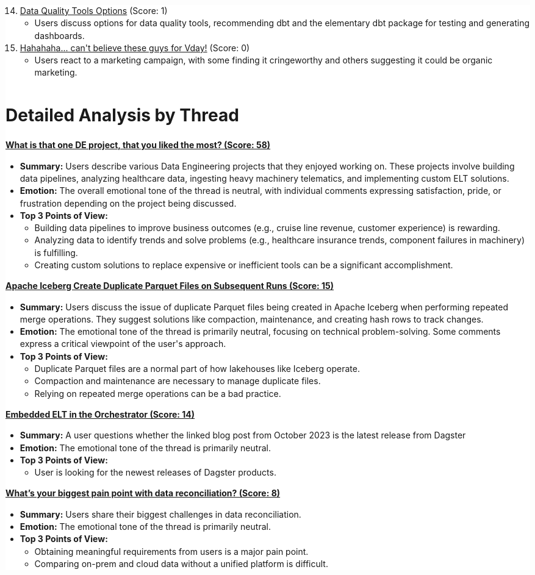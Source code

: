 14. [Data Quality Tools Options](https://www.reddit.com/r/dataengineering/comments/1ipd5pg/data_quality_tools_options/) (Score: 1)
    *   Users discuss options for data quality tools, recommending dbt and the elementary dbt package for testing and generating dashboards.
15. [Hahahaha... can't believe these guys for Vday!](https://www.reddit.com/r/dataengineering/comments/1ipbx7g/hahahaha_cant_believe_these_guys_for_vday/) (Score: 0)
    *   Users react to a marketing campaign, with some finding it cringeworthy and others suggesting it could be organic marketing.

# Detailed Analysis by Thread
**[What is that one DE project, that you liked the most? (Score: 58)](https://www.reddit.com/r/dataengineering/comments/1ip6l0x/what_is_that_one_de_project_that_you_liked_the/)**
*   **Summary:** Users describe various Data Engineering projects that they enjoyed working on. These projects involve building data pipelines, analyzing healthcare data, ingesting heavy machinery telematics, and implementing custom ELT solutions.
*   **Emotion:** The overall emotional tone of the thread is neutral, with individual comments expressing satisfaction, pride, or frustration depending on the project being discussed.
*   **Top 3 Points of View:**
    *   Building data pipelines to improve business outcomes (e.g., cruise line revenue, customer experience) is rewarding.
    *   Analyzing data to identify trends and solve problems (e.g., healthcare insurance trends, component failures in machinery) is fulfilling.
    *   Creating custom solutions to replace expensive or inefficient tools can be a significant accomplishment.

**[Apache Iceberg Create Duplicate Parquet Files on Subsequent Runs (Score: 15)](https://www.reddit.com/r/dataengineering/comments/1ip53hr/apache_iceberg_create_duplicate_parquet_files_on/)**
*   **Summary:** Users discuss the issue of duplicate Parquet files being created in Apache Iceberg when performing repeated merge operations. They suggest solutions like compaction, maintenance, and creating hash rows to track changes.
*   **Emotion:** The emotional tone of the thread is primarily neutral, focusing on technical problem-solving. Some comments express a critical viewpoint of the user's approach.
*   **Top 3 Points of View:**
    *   Duplicate Parquet files are a normal part of how lakehouses like Iceberg operate.
    *   Compaction and maintenance are necessary to manage duplicate files.
    *   Relying on repeated merge operations can be a bad practice.

**[Embedded ELT in the Orchestrator (Score: 14)](https://dagster.io/blog/dagster-embedded-elt)**
*   **Summary:** A user questions whether the linked blog post from October 2023 is the latest release from Dagster
*   **Emotion:** The emotional tone of the thread is primarily neutral.
*   **Top 3 Points of View:**
    *   User is looking for the newest releases of Dagster products.

**[What’s your biggest pain point with data reconciliation? (Score: 8)](https://www.reddit.com/r/dataengineering/comments/1ip8d1k/whats_your_biggest_pain_point_with_data/)**
*   **Summary:** Users share their biggest challenges in data reconciliation.
*   **Emotion:** The emotional tone of the thread is primarily neutral.
*   **Top 3 Points of View:**
    *   Obtaining meaningful requirements from users is a major pain point.
    *   Comparing on-prem and cloud data without a unified platform is difficult.
